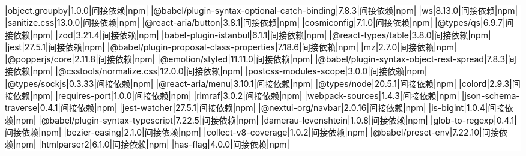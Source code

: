 |object.groupby|1.0.0|间接依赖|npm|
|@babel/plugin-syntax-optional-catch-binding|7.8.3|间接依赖|npm|
|ws|8.13.0|间接依赖|npm|
|sanitize.css|13.0.0|间接依赖|npm|
|@react-aria/button|3.8.1|间接依赖|npm|
|cosmiconfig|7.1.0|间接依赖|npm|
|@types/qs|6.9.7|间接依赖|npm|
|zod|3.21.4|间接依赖|npm|
|babel-plugin-istanbul|6.1.1|间接依赖|npm|
|@react-types/table|3.8.0|间接依赖|npm|
|jest|27.5.1|间接依赖|npm|
|@babel/plugin-proposal-class-properties|7.18.6|间接依赖|npm|
|mz|2.7.0|间接依赖|npm|
|@popperjs/core|2.11.8|间接依赖|npm|
|@emotion/styled|11.11.0|间接依赖|npm|
|@babel/plugin-syntax-object-rest-spread|7.8.3|间接依赖|npm|
|@csstools/normalize.css|12.0.0|间接依赖|npm|
|postcss-modules-scope|3.0.0|间接依赖|npm|
|@types/sockjs|0.3.33|间接依赖|npm|
|@react-aria/menu|3.10.1|间接依赖|npm|
|@types/node|20.5.1|间接依赖|npm|
|colord|2.9.3|间接依赖|npm|
|requires-port|1.0.0|间接依赖|npm|
|rimraf|3.0.2|间接依赖|npm|
|webpack-sources|1.4.3|间接依赖|npm|
|json-schema-traverse|0.4.1|间接依赖|npm|
|jest-watcher|27.5.1|间接依赖|npm|
|@nextui-org/navbar|2.0.16|间接依赖|npm|
|is-bigint|1.0.4|间接依赖|npm|
|@babel/plugin-syntax-typescript|7.22.5|间接依赖|npm|
|damerau-levenshtein|1.0.8|间接依赖|npm|
|glob-to-regexp|0.4.1|间接依赖|npm|
|bezier-easing|2.1.0|间接依赖|npm|
|collect-v8-coverage|1.0.2|间接依赖|npm|
|@babel/preset-env|7.22.10|间接依赖|npm|
|htmlparser2|6.1.0|间接依赖|npm|
|has-flag|4.0.0|间接依赖|npm|